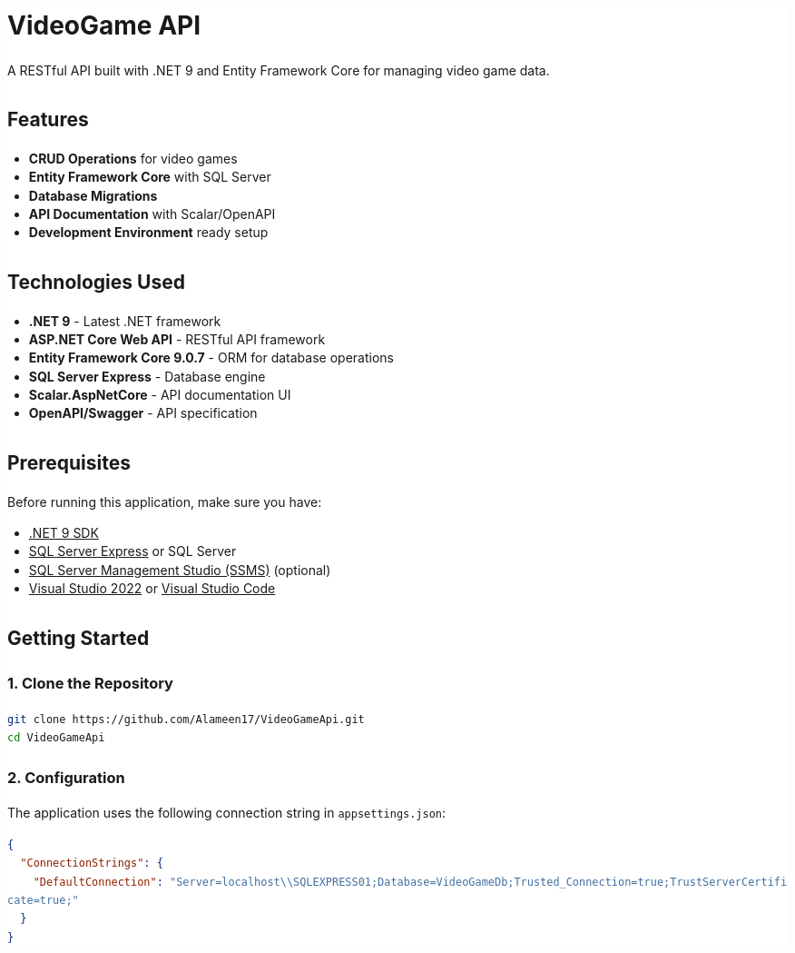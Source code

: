 # VideoGame API

A RESTful API built with .NET 9 and Entity Framework Core for managing video game data.

## Features

- **CRUD Operations** for video games
- **Entity Framework Core** with SQL Server
- **Database Migrations** 
- **API Documentation** with Scalar/OpenAPI
- **Development Environment** ready setup

## Technologies Used

- **.NET 9** - Latest .NET framework
- **ASP.NET Core Web API** - RESTful API framework
- **Entity Framework Core 9.0.7** - ORM for database operations
- **SQL Server Express** - Database engine
- **Scalar.AspNetCore** - API documentation UI
- **OpenAPI/Swagger** - API specification

## Prerequisites

Before running this application, make sure you have:

- [.NET 9 SDK](https://dotnet.microsoft.com/download/dotnet/9.0)
- [SQL Server Express](https://www.microsoft.com/en-us/sql-server/sql-server-downloads) or SQL Server
- [SQL Server Management Studio (SSMS)](https://docs.microsoft.com/en-us/sql/ssms/download-sql-server-management-studio-ssms) (optional)
- [Visual Studio 2022](https://visualstudio.microsoft.com/) or [Visual Studio Code](https://code.visualstudio.com/)

## Getting Started

### 1. Clone the Repository

```bash
git clone https://github.com/Alameen17/VideoGameApi.git
cd VideoGameApi
```

### 2. Configuration

The application uses the following connection string in `appsettings.json`:

```json
{
  "ConnectionStrings": {
    "DefaultConnection": "Server=localhost\\SQLEXPRESS01;Database=VideoGameDb;Trusted_Connection=true;TrustServerCertificate=true;"
  }
}
```
